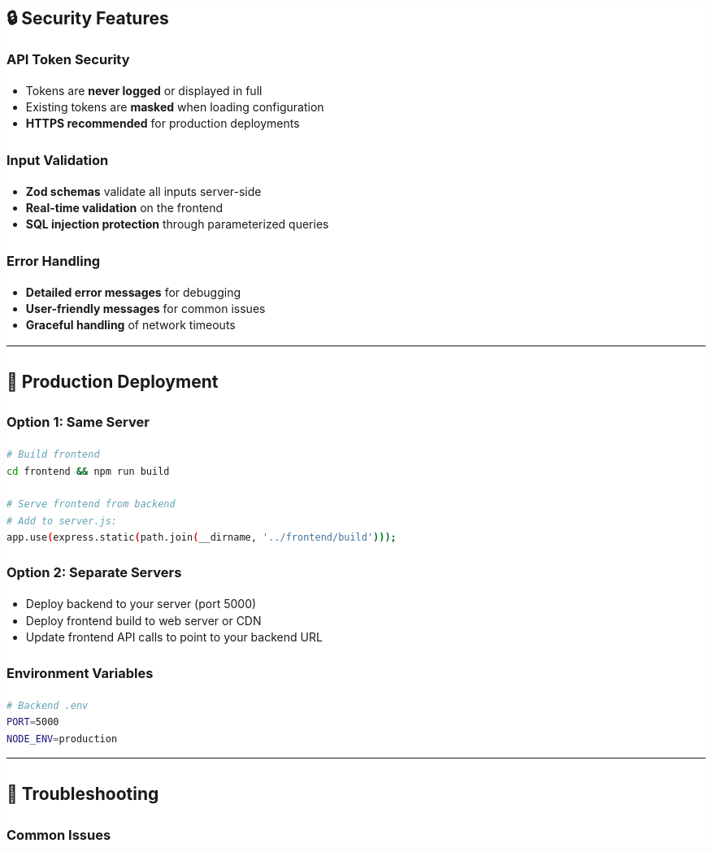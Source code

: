 
## 🔒 **Security Features**

### **API Token Security**
- Tokens are **never logged** or displayed in full
- Existing tokens are **masked** when loading configuration
- **HTTPS recommended** for production deployments

### **Input Validation**
- **Zod schemas** validate all inputs server-side
- **Real-time validation** on the frontend
- **SQL injection protection** through parameterized queries

### **Error Handling**
- **Detailed error messages** for debugging
- **User-friendly messages** for common issues
- **Graceful handling** of network timeouts

---

## 🚀 **Production Deployment**

### **Option 1: Same Server**
```bash
# Build frontend
cd frontend && npm run build

# Serve frontend from backend
# Add to server.js:
app.use(express.static(path.join(__dirname, '../frontend/build')));
```

### **Option 2: Separate Servers**
- Deploy backend to your server (port 5000)
- Deploy frontend build to web server or CDN
- Update frontend API calls to point to your backend URL

### **Environment Variables**
```bash
# Backend .env
PORT=5000
NODE_ENV=production
```

---

## 🔧 **Troubleshooting**

### **Common Issues**
